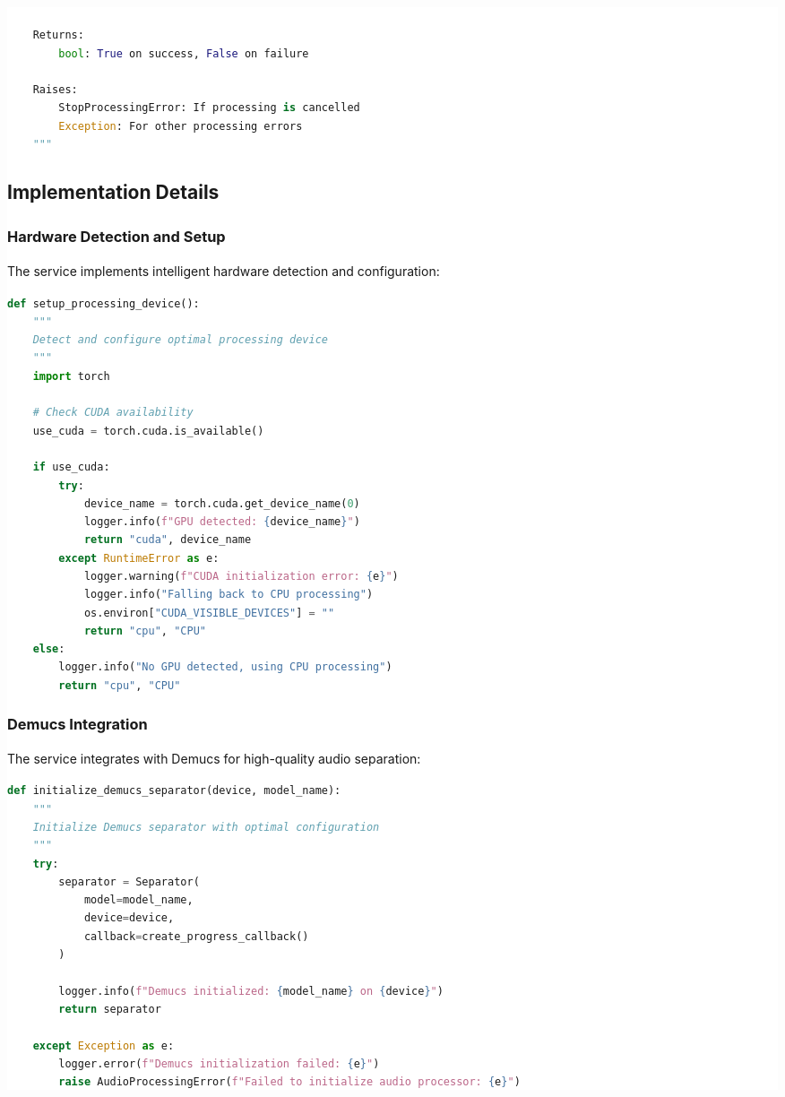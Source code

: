```python
        
    Returns:
        bool: True on success, False on failure
        
    Raises:
        StopProcessingError: If processing is cancelled
        Exception: For other processing errors
    """
```

## Implementation Details

### Hardware Detection and Setup

The service implements intelligent hardware detection and configuration:

```python
def setup_processing_device():
    """
    Detect and configure optimal processing device
    """
    import torch
    
    # Check CUDA availability
    use_cuda = torch.cuda.is_available()
    
    if use_cuda:
        try:
            device_name = torch.cuda.get_device_name(0)
            logger.info(f"GPU detected: {device_name}")
            return "cuda", device_name
        except RuntimeError as e:
            logger.warning(f"CUDA initialization error: {e}")
            logger.info("Falling back to CPU processing")
            os.environ["CUDA_VISIBLE_DEVICES"] = ""
            return "cpu", "CPU"
    else:
        logger.info("No GPU detected, using CPU processing")
        return "cpu", "CPU"
```

### Demucs Integration

The service integrates with Demucs for high-quality audio separation:

```python
def initialize_demucs_separator(device, model_name):
    """
    Initialize Demucs separator with optimal configuration
    """
    try:
        separator = Separator(
            model=model_name,
            device=device,
            callback=create_progress_callback()
        )
        
        logger.info(f"Demucs initialized: {model_name} on {device}")
        return separator
        
    except Exception as e:
        logger.error(f"Demucs initialization failed: {e}")
        raise AudioProcessingError(f"Failed to initialize audio processor: {e}")
```
